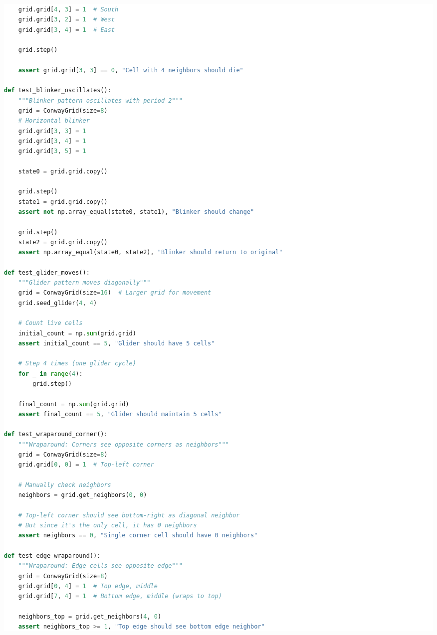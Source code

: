 ```python
    grid.grid[4, 3] = 1  # South
    grid.grid[3, 2] = 1  # West
    grid.grid[3, 4] = 1  # East
    
    grid.step()
    
    assert grid.grid[3, 3] == 0, "Cell with 4 neighbors should die"

def test_blinker_oscillates():
    """Blinker pattern oscillates with period 2"""
    grid = ConwayGrid(size=8)
    # Horizontal blinker
    grid.grid[3, 3] = 1
    grid.grid[3, 4] = 1
    grid.grid[3, 5] = 1
    
    state0 = grid.grid.copy()
    
    grid.step()
    state1 = grid.grid.copy()
    assert not np.array_equal(state0, state1), "Blinker should change"
    
    grid.step()
    state2 = grid.grid.copy()
    assert np.array_equal(state0, state2), "Blinker should return to original"

def test_glider_moves():
    """Glider pattern moves diagonally"""
    grid = ConwayGrid(size=16)  # Larger grid for movement
    grid.seed_glider(4, 4)
    
    # Count live cells
    initial_count = np.sum(grid.grid)
    assert initial_count == 5, "Glider should have 5 cells"
    
    # Step 4 times (one glider cycle)
    for _ in range(4):
        grid.step()
    
    final_count = np.sum(grid.grid)
    assert final_count == 5, "Glider should maintain 5 cells"

def test_wraparound_corner():
    """Wraparound: Corners see opposite corners as neighbors"""
    grid = ConwayGrid(size=8)
    grid.grid[0, 0] = 1  # Top-left corner
    
    # Manually check neighbors
    neighbors = grid.get_neighbors(0, 0)
    
    # Top-left corner should see bottom-right as diagonal neighbor
    # But since it's the only cell, it has 0 neighbors
    assert neighbors == 0, "Single corner cell should have 0 neighbors"

def test_edge_wraparound():
    """Wraparound: Edge cells see opposite edge"""
    grid = ConwayGrid(size=8)
    grid.grid[0, 4] = 1  # Top edge, middle
    grid.grid[7, 4] = 1  # Bottom edge, middle (wraps to top)
    
    neighbors_top = grid.get_neighbors(4, 0)
    assert neighbors_top >= 1, "Top edge should see bottom edge neighbor"
```